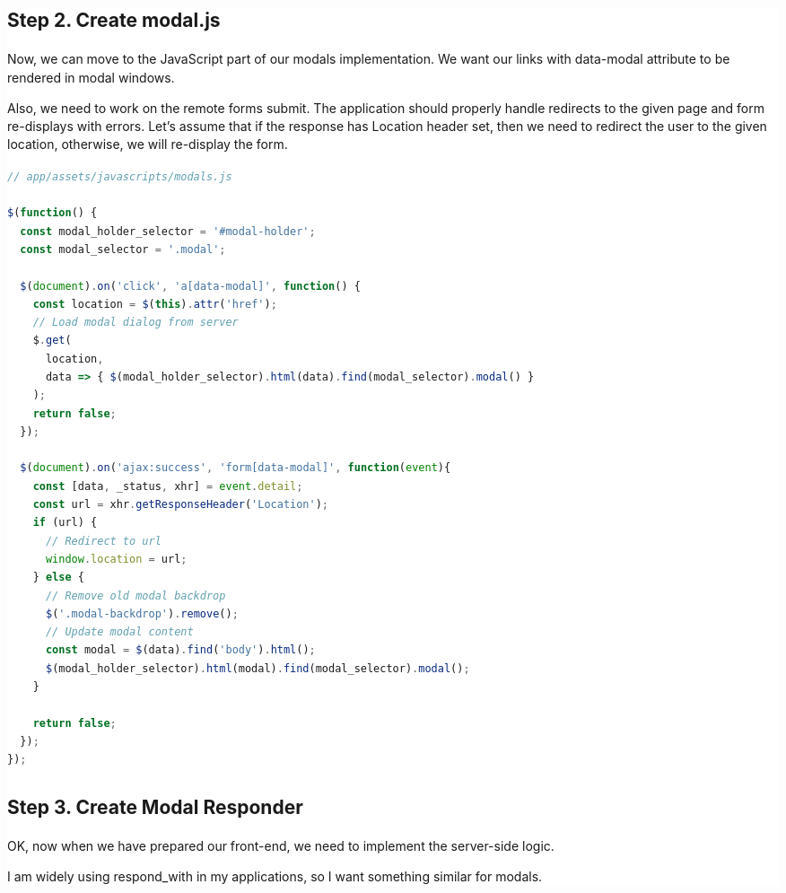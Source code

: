 ## Step 2. Create modal.js

Now, we can move to the JavaScript part of our modals implementation. We want our links with data-modal attribute to be rendered in modal windows.

Also, we need to work on the remote forms submit. The application should properly handle redirects to the given page and form re-displays with errors. Let’s assume that if the response has Location header set, then we need to redirect the user to the given location, otherwise, we will re-display the form.

```javascript
// app/assets/javascripts/modals.js

$(function() {
  const modal_holder_selector = '#modal-holder';
  const modal_selector = '.modal';

  $(document).on('click', 'a[data-modal]', function() {
    const location = $(this).attr('href');
    // Load modal dialog from server
    $.get(
      location,
      data => { $(modal_holder_selector).html(data).find(modal_selector).modal() }
    );
    return false;
  });

  $(document).on('ajax:success', 'form[data-modal]', function(event){
    const [data, _status, xhr] = event.detail;
    const url = xhr.getResponseHeader('Location');
    if (url) {
      // Redirect to url
      window.location = url;
    } else {
      // Remove old modal backdrop
      $('.modal-backdrop').remove();
      // Update modal content
      const modal = $(data).find('body').html();
      $(modal_holder_selector).html(modal).find(modal_selector).modal();
    }

    return false;
  });
});
```

## **Step 3. Create Modal Responder**

OK, now when we have prepared our front-end, we need to implement the server-side logic.

I am widely using respond_with in my applications, so I want something similar for modals.
